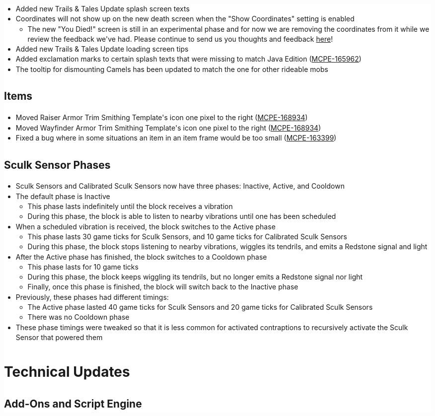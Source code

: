 -   Added new Trails & Tales Update splash screen texts
-   Coordinates will not show up on the new death screen when the \"Show Coordinates\" setting is enabled
    -   The new \"You Died!\" screen is still in an experimental phase and for now we are removing the coordinates from it while we review the feedback we\'ve had. Please continue to send us you thoughts and feedback [here](https://aka.ms/MinecraftPDScreen)!
-   Added new Trails & Tales Update loading screen tips
-   Added exclamation marks to certain splash texts that were missing to match Java Edition ([MCPE-165962](https://bugs.mojang.com/browse/MCPE-165962))
-   The tooltip for dismounting Camels has been updated to match the one for other rideable mobs

## **Items**

-   Moved Raiser Armor Trim Smithing Template\'s icon one pixel to the right ([MCPE-168934](https://bugs.mojang.com/browse/MCPE-168934))
-   Moved Wayfinder Armor Trim Smithing Template\'s icon one pixel to the right ([MCPE-168934](https://bugs.mojang.com/browse/MCPE-168934))
-   Fixed a bug where in some situations an item in an item frame would be too small ([MCPE-163399](https://bugs.mojang.com/browse/MCPE-163399))

## **Sculk Sensor Phases**

-   Sculk Sensors and Calibrated Sculk Sensors now have three phases: Inactive, Active, and Cooldown
-   The default phase is Inactive
    -   This phase lasts indefinitely until the block receives a vibration
    -   During this phase, the block is able to listen to nearby vibrations until one has been scheduled
-   When a scheduled vibration is received, the block switches to the Active phase
    -   This phase lasts 30 game ticks for Sculk Sensors, and 10 game ticks for Calibrated Sculk Sensors
    -   During this phase, the block stops listening to nearby vibrations, wiggles its tendrils, and emits a Redstone signal and light
-   After the Active phase has finished, the block switches to a Cooldown phase
    -   This phase lasts for 10 game ticks
    -   During this phase, the block keeps wiggling its tendrils, but no longer emits a Redstone signal nor light
    -   Finally, once this phase is finished, the block will switch back to the Inactive phase
-   Previously, these phases had different timings:
    -   The Active phase lasted 40 game ticks for Sculk Sensors and 20 game ticks for Calibrated Sculk Sensors
    -   There was no Cooldown phase
-   These phase timings were tweaked so that it is less common for activated contraptions to recursively activate the Sculk Sensor that powered them

# **Technical Updates**

## **Add-Ons and Script Engine**
